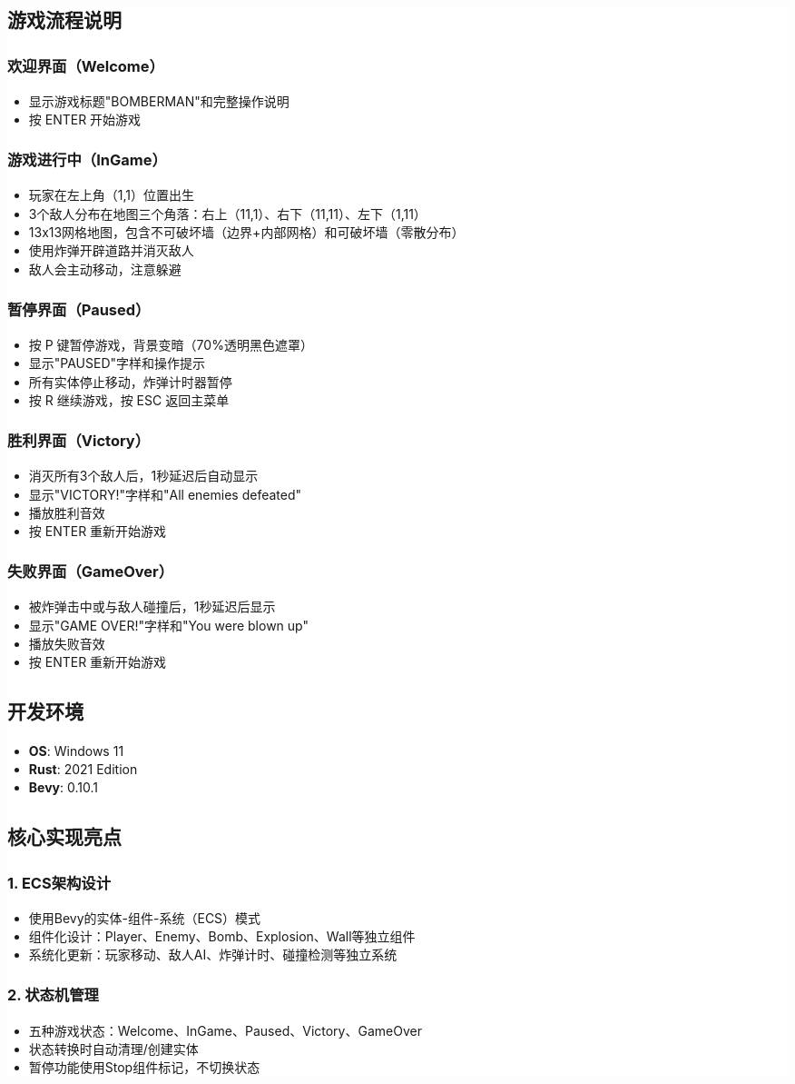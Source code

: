 
## 游戏流程说明

### 欢迎界面（Welcome）
- 显示游戏标题"BOMBERMAN"和完整操作说明
- 按 ENTER 开始游戏

### 游戏进行中（InGame）
- 玩家在左上角（1,1）位置出生
- 3个敌人分布在地图三个角落：右上（11,1）、右下（11,11）、左下（1,11）
- 13x13网格地图，包含不可破坏墙（边界+内部网格）和可破坏墙（零散分布）
- 使用炸弹开辟道路并消灭敌人
- 敌人会主动移动，注意躲避

### 暂停界面（Paused）
- 按 P 键暂停游戏，背景变暗（70%透明黑色遮罩）
- 显示"PAUSED"字样和操作提示
- 所有实体停止移动，炸弹计时器暂停
- 按 R 继续游戏，按 ESC 返回主菜单

### 胜利界面（Victory）
- 消灭所有3个敌人后，1秒延迟后自动显示
- 显示"VICTORY!"字样和"All enemies defeated"
- 播放胜利音效
- 按 ENTER 重新开始游戏

### 失败界面（GameOver）
- 被炸弹击中或与敌人碰撞后，1秒延迟后显示
- 显示"GAME OVER!"字样和"You were blown up"
- 播放失败音效
- 按 ENTER 重新开始游戏

## 开发环境
- **OS**: Windows 11
- **Rust**: 2021 Edition
- **Bevy**: 0.10.1

## 核心实现亮点

### 1. ECS架构设计
- 使用Bevy的实体-组件-系统（ECS）模式
- 组件化设计：Player、Enemy、Bomb、Explosion、Wall等独立组件
- 系统化更新：玩家移动、敌人AI、炸弹计时、碰撞检测等独立系统

### 2. 状态机管理
- 五种游戏状态：Welcome、InGame、Paused、Victory、GameOver
- 状态转换时自动清理/创建实体
- 暂停功能使用Stop组件标记，不切换状态
